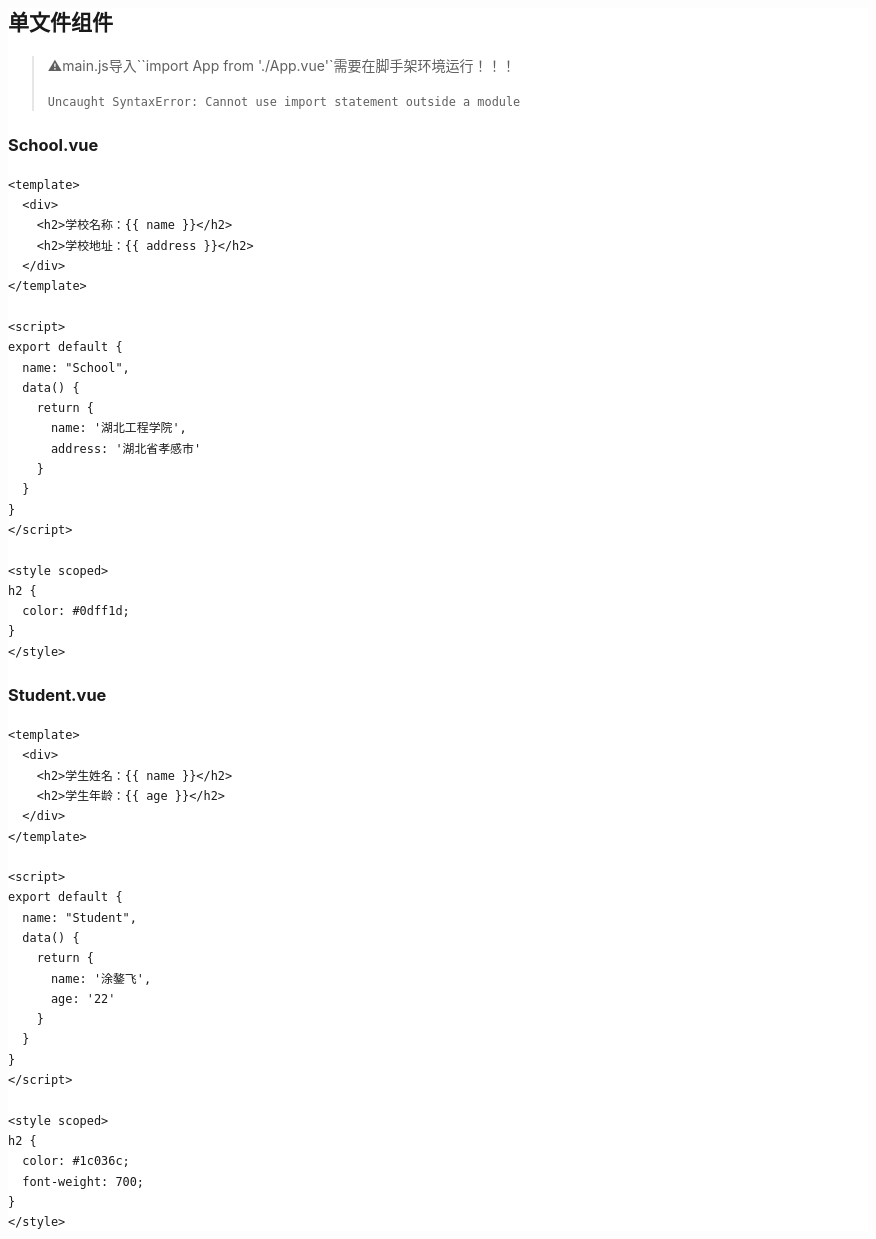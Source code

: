 

## 单文件组件

> :warning:main.js导入``import App from './App.vue'`需要在脚手架环境运行！！！
>
> `Uncaught SyntaxError: Cannot use import statement outside a module`

### School.vue

```vue
<template>
  <div>
    <h2>学校名称：{{ name }}</h2>
    <h2>学校地址：{{ address }}</h2>
  </div>
</template>

<script>
export default {
  name: "School",
  data() {
    return {
      name: '湖北工程学院',
      address: '湖北省孝感市'
    }
  }
}
</script>

<style scoped>
h2 {
  color: #0dff1d;
}
</style>
```

### Student.vue

```vue
<template>
  <div>
    <h2>学生姓名：{{ name }}</h2>
    <h2>学生年龄：{{ age }}</h2>
  </div>
</template>

<script>
export default {
  name: "Student",
  data() {
    return {
      name: '涂鏊飞',
      age: '22'
    }
  }
}
</script>

<style scoped>
h2 {
  color: #1c036c;
  font-weight: 700;
}
</style>
```